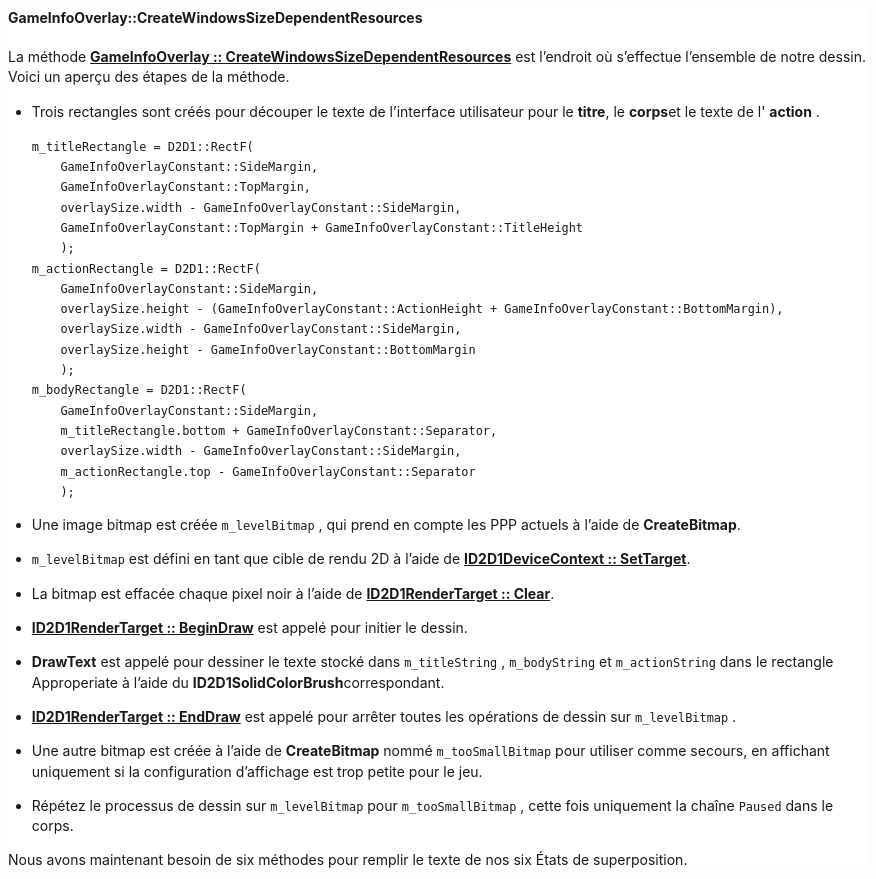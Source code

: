 #### <a name="gameinfooverlaycreatewindowssizedependentresources"></a>GameInfoOverlay::CreateWindowsSizeDependentResources

La méthode [**GameInfoOverlay :: CreateWindowsSizeDependentResources**](https://github.com/Microsoft/Windows-universal-samples/blob/5f0d0912214afc1c2a7c7470203933ddb46f7c89/Samples/Simple3DGameDX/cpp/GameInfoOverlay.cpp#L108-L225) est l’endroit où s’effectue l’ensemble de notre dessin. Voici un aperçu des étapes de la méthode.
- Trois rectangles sont créés pour découper le texte de l’interface utilisateur pour le **titre**, le **corps**et le texte de l' **action** .
    ```cppwinrt 
    m_titleRectangle = D2D1::RectF(
        GameInfoOverlayConstant::SideMargin,
        GameInfoOverlayConstant::TopMargin,
        overlaySize.width - GameInfoOverlayConstant::SideMargin,
        GameInfoOverlayConstant::TopMargin + GameInfoOverlayConstant::TitleHeight
        );
    m_actionRectangle = D2D1::RectF(
        GameInfoOverlayConstant::SideMargin,
        overlaySize.height - (GameInfoOverlayConstant::ActionHeight + GameInfoOverlayConstant::BottomMargin),
        overlaySize.width - GameInfoOverlayConstant::SideMargin,
        overlaySize.height - GameInfoOverlayConstant::BottomMargin
        );
    m_bodyRectangle = D2D1::RectF(
        GameInfoOverlayConstant::SideMargin,
        m_titleRectangle.bottom + GameInfoOverlayConstant::Separator,
        overlaySize.width - GameInfoOverlayConstant::SideMargin,
        m_actionRectangle.top - GameInfoOverlayConstant::Separator
        );
    ```

- Une image bitmap est créée `m_levelBitmap` , qui prend en compte les PPP actuels à l’aide de **CreateBitmap**.
- `m_levelBitmap` est défini en tant que cible de rendu 2D à l’aide de [**ID2D1DeviceContext :: SetTarget**](/windows/desktop/api/d2d1_1/nf-d2d1_1-id2d1devicecontext-settarget).
- La bitmap est effacée chaque pixel noir à l’aide de [**ID2D1RenderTarget :: Clear**](/windows/desktop/api/d2d1/nf-d2d1-id2d1rendertarget-clear).
- [**ID2D1RenderTarget :: BeginDraw**](/windows/desktop/api/d2d1/nf-d2d1-id2d1rendertarget-begindraw) est appelé pour initier le dessin. 
- **DrawText** est appelé pour dessiner le texte stocké dans `m_titleString` , `m_bodyString` et `m_actionString` dans le rectangle Approperiate à l’aide du **ID2D1SolidColorBrush**correspondant.
- [**ID2D1RenderTarget :: EndDraw**](ID2D1RenderTarget::EndDraw) est appelé pour arrêter toutes les opérations de dessin sur `m_levelBitmap` .
- Une autre bitmap est créée à l’aide de **CreateBitmap** nommé `m_tooSmallBitmap` pour utiliser comme secours, en affichant uniquement si la configuration d’affichage est trop petite pour le jeu.
- Répétez le processus de dessin sur `m_levelBitmap` pour `m_tooSmallBitmap` , cette fois uniquement la chaîne `Paused` dans le corps.




Nous avons maintenant besoin de six méthodes pour remplir le texte de nos six États de superposition.
